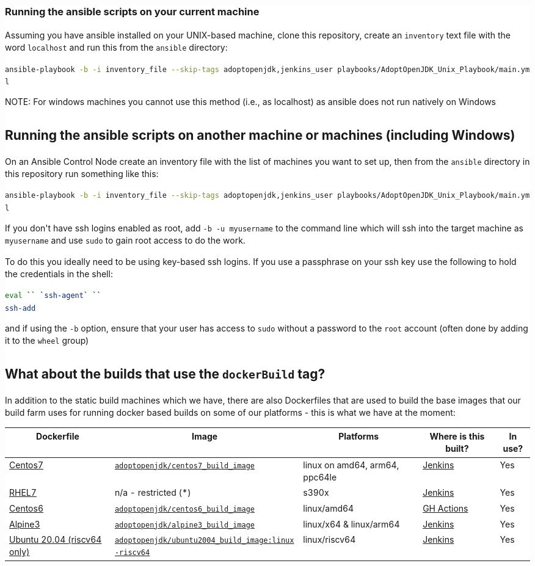 ### Running the ansible scripts on your current machine

Assuming you have ansible installed on your UNIX-based machine, clone this
repository, create an `inventory` text file with the word `localhost`
and run this from the `ansible` directory:

```sh
ansible-playbook -b -i inventory_file --skip-tags adoptopenjdk,jenkins_user playbooks/AdoptOpenJDK_Unix_Playbook/main.yml
```

NOTE: For windows machines you cannot use this method (i.e., as localhost) as ansible does not
run natively on Windows

## Running the ansible scripts on another machine or machines (including Windows)

On an Ansible Control Node create an inventory file with the list of machines you want to set up, then
from the `ansible` directory in this repository run something like this:

```sh
ansible-playbook -b -i inventory_file --skip-tags adoptopenjdk,jenkins_user playbooks/AdoptOpenJDK_Unix_Playbook/main.yml
```

If you don't have ssh logins enabled as root, add `-b -u myusername` to the
command line which will ssh into the target machine as `myusername` and use
`sudo` to gain root access to do the work.

To do this you ideally need to be using key-based ssh logins. If you use a
passphrase on your ssh key use the following to hold the credentials in the
shell:

```sh
eval `` `ssh-agent` ``
ssh-add
```

and if using the `-b` option, ensure that your user has access to `sudo`
without a password to the `root` account (often done by adding it to the `wheel` group)

## What about the builds that use the `dockerBuild` tag?

In addition to the static build machines which we have, there are also
Dockerfiles that are used to build the base images that our build farm uses
for running docker based builds on some of our platforms - this is what we
have at the moment:

| Dockerfile | Image | Platforms  | Where is this built? | In use?
|---|---|---|---|---|
| [Centos7](./ansible/docker/Dockerfile.CentOS7) | [`adoptopenjdk/centos7_build_image`](https://hub.docker.com/r/adoptopenjdk/centos7_build_image) | linux on amd64, arm64, ppc64le | [Jenkins](https://ci.adoptium.net/job/centos7_docker_image_updater/) | Yes
| [RHEL7](./ansible/docker/Dockerfile.RHEL7) | n/a - restricted (*) | s390x | [Jenkins](https://ci.adoptium.net/job/rhel7_docker_image_updater/) | Yes
| [Centos6](./ansible/docker/Dockerfile.CentOS6) | [`adoptopenjdk/centos6_build_image`](https://hub.docker.com/r/adoptopenjdk/centos6_build_image)| linux/amd64 | [GH Actions](.github/workflows/build.yml) | Yes
| [Alpine3](./ansible/docker/Dockerfile.Alpine3) | [`adoptopenjdk/alpine3_build_image`](https://hub.docker.com/r/adoptopenjdk/alpine3_build_image) | linux/x64 & linux/arm64 | [Jenkins](https://ci.adoptium.net/job/centos7_docker_image_updater/) | Yes
| [Ubuntu 20.04 (riscv64 only)](./ansible/docker/Dockerfile.Ubuntu2004-riscv64) | [`adoptopenjdk/ubuntu2004_build_image:linux-riscv64`](https://hub.docker.com/r/adoptopenjdk/ubuntu2004_build_image) | linux/riscv64 | [Jenkins](https://ci.adoptium.net/job/centos7_docker_image_updater/) | Yes
